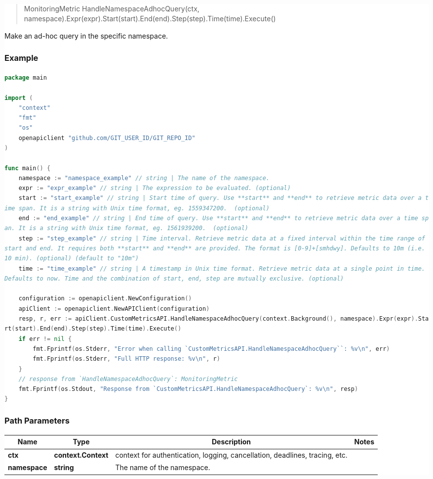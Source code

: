 > MonitoringMetric HandleNamespaceAdhocQuery(ctx, namespace).Expr(expr).Start(start).End(end).Step(step).Time(time).Execute()

Make an ad-hoc query in the specific namespace.

### Example

```go
package main

import (
	"context"
	"fmt"
	"os"
	openapiclient "github.com/GIT_USER_ID/GIT_REPO_ID"
)

func main() {
	namespace := "namespace_example" // string | The name of the namespace.
	expr := "expr_example" // string | The expression to be evaluated. (optional)
	start := "start_example" // string | Start time of query. Use **start** and **end** to retrieve metric data over a time span. It is a string with Unix time format, eg. 1559347200.  (optional)
	end := "end_example" // string | End time of query. Use **start** and **end** to retrieve metric data over a time span. It is a string with Unix time format, eg. 1561939200.  (optional)
	step := "step_example" // string | Time interval. Retrieve metric data at a fixed interval within the time range of start and end. It requires both **start** and **end** are provided. The format is [0-9]+[smhdwy]. Defaults to 10m (i.e. 10 min). (optional) (default to "10m")
	time := "time_example" // string | A timestamp in Unix time format. Retrieve metric data at a single point in time. Defaults to now. Time and the combination of start, end, step are mutually exclusive. (optional)

	configuration := openapiclient.NewConfiguration()
	apiClient := openapiclient.NewAPIClient(configuration)
	resp, r, err := apiClient.CustomMetricsAPI.HandleNamespaceAdhocQuery(context.Background(), namespace).Expr(expr).Start(start).End(end).Step(step).Time(time).Execute()
	if err != nil {
		fmt.Fprintf(os.Stderr, "Error when calling `CustomMetricsAPI.HandleNamespaceAdhocQuery``: %v\n", err)
		fmt.Fprintf(os.Stderr, "Full HTTP response: %v\n", r)
	}
	// response from `HandleNamespaceAdhocQuery`: MonitoringMetric
	fmt.Fprintf(os.Stdout, "Response from `CustomMetricsAPI.HandleNamespaceAdhocQuery`: %v\n", resp)
}
```

### Path Parameters


Name | Type | Description  | Notes
------------- | ------------- | ------------- | -------------
**ctx** | **context.Context** | context for authentication, logging, cancellation, deadlines, tracing, etc.
**namespace** | **string** | The name of the namespace. | 
